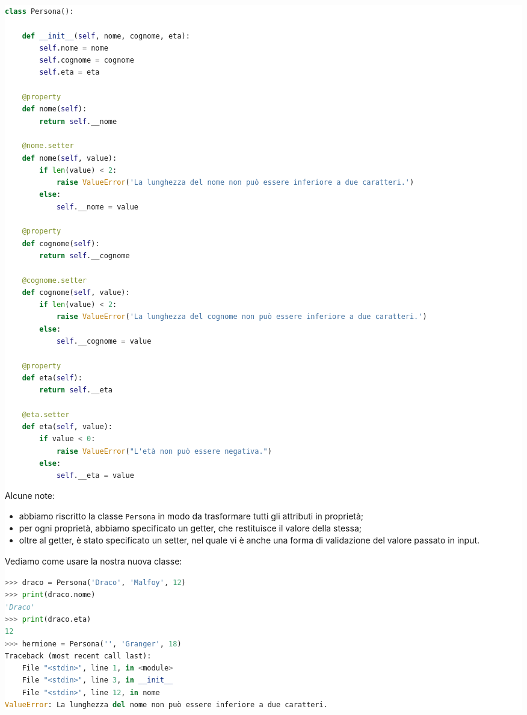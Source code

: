 ```py
class Persona():

	def __init__(self, nome, cognome, eta):
		self.nome = nome
		self.cognome = cognome
		self.eta = eta

	@property
	def nome(self):
		return self.__nome

	@nome.setter
	def nome(self, value):
		if len(value) < 2:
			raise ValueError('La lunghezza del nome non può essere inferiore a due caratteri.')
		else:
			self.__nome = value

	@property
	def cognome(self):
		return self.__cognome

	@cognome.setter
	def cognome(self, value):
		if len(value) < 2:
			raise ValueError('La lunghezza del cognome non può essere inferiore a due caratteri.')
		else:
			self.__cognome = value

	@property
	def eta(self):
		return self.__eta

	@eta.setter
	def eta(self, value):
		if value < 0:
			raise ValueError("L'età non può essere negativa.")
		else:
			self.__eta = value
```

Alcune note:

* abbiamo riscritto la classe `Persona` in modo da trasformare tutti gli attributi in proprietà;
* per ogni proprietà, abbiamo specificato un getter, che restituisce il valore della stessa;
* oltre al getter, è stato specificato un setter, nel quale vi è anche una forma di validazione del valore passato in input.

Vediamo come usare la nostra nuova classe:

```py
>>> draco = Persona('Draco', 'Malfoy', 12)
>>>	print(draco.nome)
'Draco'
>>> print(draco.eta)
12
>>> hermione = Persona('', 'Granger', 18)
Traceback (most recent call last):
    File "<stdin>", line 1, in <module>
    File "<stdin>", line 3, in __init__
    File "<stdin>", line 12, in nome
ValueError: La lunghezza del nome non può essere inferiore a due caratteri.
```
